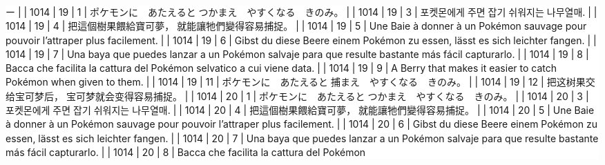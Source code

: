 ー                                                                                                                                                              |
| 1014    | 19               | 1           | ポケモンに　あたえると
つかまえ　やすくなる　きのみ。                                                                                                                                        |
| 1014    | 19               | 3           | 포켓몬에게 주면
잡기 쉬워지는 나무열매.                                                                                                                                             |
| 1014    | 19               | 4           | 把這個樹果餵給寶可夢，
就能讓牠們變得容易捕捉。                                                                                                                                           |
| 1014    | 19               | 5           | Une Baie à donner à un Pokémon sauvage pour pouvoir
l’attraper plus facilement.                                                                                    |
| 1014    | 19               | 6           | Gibst du diese Beere einem Pokémon zu essen,
lässt es sich leichter fangen.                                                                                        |
| 1014    | 19               | 7           | Una baya que puedes lanzar a un Pokémon salvaje
para que resulte bastante más fácil capturarlo.                                                                    |
| 1014    | 19               | 8           | Bacca che facilita la cattura del Pokémon
selvatico a cui viene data.                                                                                              |
| 1014    | 19               | 9           | A Berry that makes it easier to catch Pokémon when
given to them.                                                                                                  |
| 1014    | 19               | 11          | ポケモンに　あたえると
捕まえ　やすくなる　きのみ。                                                                                                                                         |
| 1014    | 19               | 12          | 把这树果交给宝可梦后，
宝可梦就会变得容易捕捉。                                                                                                                                           |
| 1014    | 20               | 1           | ポケモンに　あたえると
つかまえ　やすくなる　きのみ。                                                                                                                                        |
| 1014    | 20               | 3           | 포켓몬에게 주면
잡기 쉬워지는 나무열매.                                                                                                                                             |
| 1014    | 20               | 4           | 把這個樹果餵給寶可夢，
就能讓牠們變得容易捕捉。                                                                                                                                           |
| 1014    | 20               | 5           | Une Baie à donner à un Pokémon sauvage pour pouvoir
l’attraper plus facilement.                                                                                    |
| 1014    | 20               | 6           | Gibst du diese Beere einem Pokémon zu essen,
lässt es sich leichter fangen.                                                                                        |
| 1014    | 20               | 7           | Una baya que puedes lanzar a un Pokémon salvaje
para que resulte bastante más fácil capturarlo.                                                                    |
| 1014    | 20               | 8           | Bacca che facilita la cattura del Pokémon